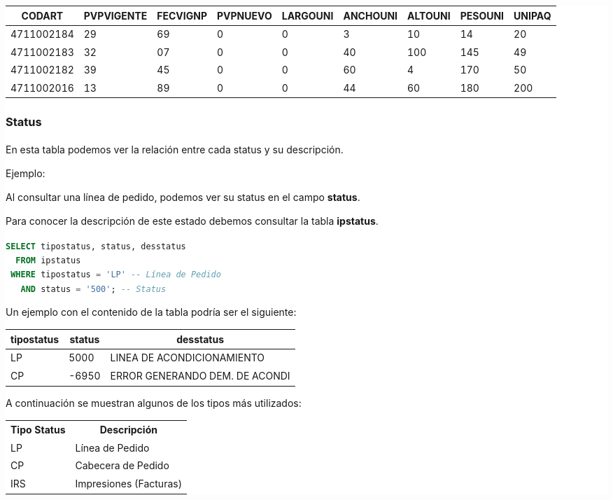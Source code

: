 | CODART | PVPVIGENTE | FECVIGNP | PVPNUEVO | LARGOUNI | ANCHOUNI | ALTOUNI | PESOUNI | UNIPAQ |
|------------|------------|----------|----------|----------|----------|---------|---------|--------|
| 4711002184 | 29 | 69 | 0 | 0 | 3 | 10 | 14 | 20 |
| 4711002183 | 32 | 07 | 0 | 0 | 40 | 100 | 145 | 49 |
| 4711002182 | 39 | 45 | 0 | 0 | 60 | 4 | 170 | 50 |
| 4711002016 | 13 | 89 | 0 | 0 | 44 | 60 | 180 | 200 |

<div id='id_status' />

### Status

En esta tabla podemos ver la relación entre cada status y su descripción.

Ejemplo:

Al consultar una línea de pedido, podemos ver su status en el campo **status**. 

Para conocer la descripción de este estado debemos consultar la tabla **ipstatus**. 

```sql
SELECT tipostatus, status, desstatus
  FROM ipstatus
 WHERE tipostatus = 'LP' -- Línea de Pedido
   AND status = '500'; -- Status
```

Un ejemplo con el contenido de la tabla podría ser el siguiente:

| tipostatus | status | desstatus |
|-----------|-----------|-----------|
| LP | 5000 | LINEA DE ACONDICIONAMIENTO | 
| CP | -6950 | ERROR GENERANDO DEM. DE ACONDI | 

A continuación se muestran algunos de los tipos más utilizados:
<table>
	<tr>
        <th>Tipo Status</th>
        <th>Descripción</th>
    </tr>
	<tr>
        <td>LP</td>
        <td>Línea de Pedido</td>
    </tr>
	<tr>
        <td>CP</td>
        <td>Cabecera de Pedido</td>
    </tr>
	<tr>
        <td>IRS</td>
        <td>Impresiones (Facturas)</td>
    </tr>
</table>
